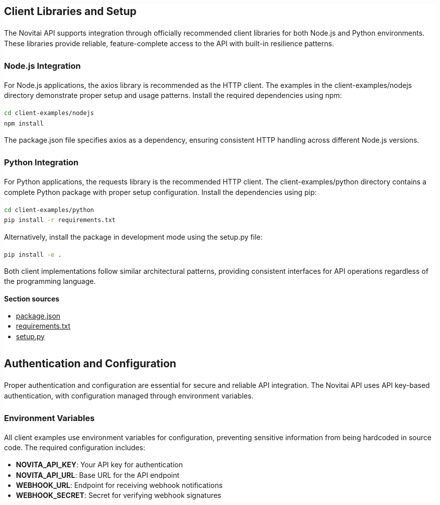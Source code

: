 ## Client Libraries and Setup

The Novitai API supports integration through officially recommended client libraries for both Node.js and Python environments. These libraries provide reliable, feature-complete access to the API with built-in resilience patterns.

### Node.js Integration
For Node.js applications, the axios library is recommended as the HTTP client. The examples in the client-examples/nodejs directory demonstrate proper setup and usage patterns. Install the required dependencies using npm:

```bash
cd client-examples/nodejs
npm install
```

The package.json file specifies axios as a dependency, ensuring consistent HTTP handling across different Node.js versions.

### Python Integration
For Python applications, the requests library is the recommended HTTP client. The client-examples/python directory contains a complete Python package with proper setup configuration. Install the dependencies using pip:

```bash
cd client-examples/python
pip install -r requirements.txt
```

Alternatively, install the package in development mode using the setup.py file:

```bash
pip install -e .
```

Both client implementations follow similar architectural patterns, providing consistent interfaces for API operations regardless of the programming language.

**Section sources**
- [package.json](file://client-examples/nodejs/package.json)
- [requirements.txt](file://client-examples/python/requirements.txt)
- [setup.py](file://client-examples/python/setup.py)

## Authentication and Configuration

Proper authentication and configuration are essential for secure and reliable API integration. The Novitai API uses API key-based authentication, with configuration managed through environment variables.

### Environment Variables
All client examples use environment variables for configuration, preventing sensitive information from being hardcoded in source code. The required configuration includes:

- **NOVITA_API_KEY**: Your API key for authentication
- **NOVITA_API_URL**: Base URL for the API endpoint
- **WEBHOOK_URL**: Endpoint for receiving webhook notifications
- **WEBHOOK_SECRET**: Secret for verifying webhook signatures
